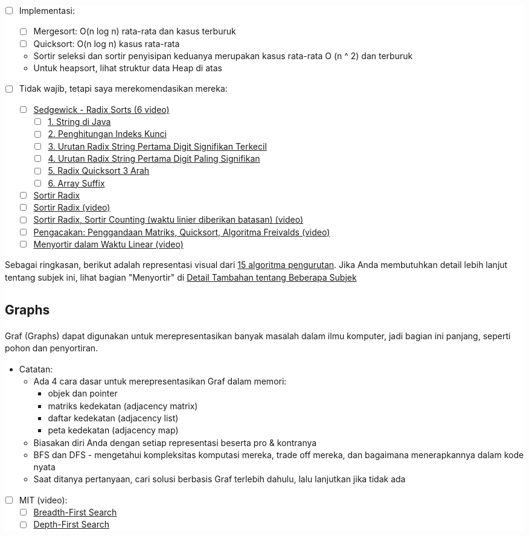- [ ] Implementasi:
    - [ ] Mergesort: O(n log n) rata-rata dan kasus terburuk
    - [ ] Quicksort: O(n log n) kasus rata-rata
    - Sortir seleksi dan sortir penyisipan keduanya merupakan kasus rata-rata O (n ^ 2) dan terburuk
    - Untuk heapsort, lihat struktur data Heap di atas

- [ ] Tidak wajib, tetapi saya merekomendasikan mereka:
    - [ ] [Sedgewick - Radix Sorts (6 video)](https://www.coursera.org/learn/algorithms-part2/home/week/3)
        - [ ] [1. String di Java](https://www.coursera.org/learn/algorithms-part2/lecture/vGHvb/strings-in-java)
        - [ ] [2. Penghitungan Indeks Kunci](https://www.coursera.org/learn/algorithms-part2/lecture/2pi1Z/key-indexed-counting)
        - [ ] [3. Urutan Radix String Pertama Digit Signifikan Terkecil](https://www.coursera.org/learn/algorithms-part2/lecture/c1U7L/lsd-radix-sort)
        - [ ] [4. Urutan Radix String Pertama Digit Paling Signifikan](https://www.coursera.org/learn/algorithms-part2/lecture/gFxwG/msd-radix-sort)
        - [ ] [5. Radix Quicksort 3 Arah](https://www.coursera.org/learn/algorithms-part2/lecture/crkd5/3-way-radix-quicksort)
        - [ ] [6. Array Suffix](https://www.coursera.org/learn/algorithms-part2/lecture/TH18W/suffix-arrays)
    - [ ] [Sortir Radix](http://www.cs.yale.edu/homes/aspnes/classes/223/notes.html#radixSort)
    - [ ] [Sortir Radix (video)](https://www.youtube.com/watch?v=xhr26ia4k38)
    - [ ] [Sortir Radix, Sortir Counting (waktu linier diberikan batasan) (video)](https://www.youtube.com/watch?v=Nz1KZXbghj8&index=7&list=PLUl4u3cNGP61Oq3tWYp6V_F-5jb5L2iHb)
    - [ ] [Pengacakan: Penggandaan Matriks, Quicksort, Algoritma Freivalds (video)](https://www.youtube.com/watch?v=cNB2lADK3_s&index=8&list=PLUl4u3cNGP6317WaSNfmCvGym2ucw3oGp)
    - [ ] [Menyortir dalam Waktu Linear (video)](https://www.youtube.com/watch?v=pOKy3RZbSws&list=PLUl4u3cNGP61hsJNdULdudlRL493b-XZf&index=14)

Sebagai ringkasan, berikut adalah representasi visual dari [15 algoritma pengurutan](https://www.youtube.com/watch?v=kPRA0W1kECg).
Jika Anda membutuhkan detail lebih lanjut tentang subjek ini, lihat bagian "Menyortir" di [Detail Tambahan tentang Beberapa Subjek](#detail-tambahan-tentang-beberapa-subjek)

## Graphs

Graf (Graphs) dapat digunakan untuk merepresentasikan banyak masalah dalam ilmu komputer, jadi bagian ini panjang, seperti pohon dan penyortiran.

- Catatan:
    - Ada 4 cara dasar untuk merepresentasikan Graf dalam memori:
        - objek dan pointer
        - matriks kedekatan (adjacency matrix)
        - daftar kedekatan (adjacency list)
        - peta kedekatan (adjacency map)
    - Biasakan diri Anda dengan setiap representasi beserta pro & kontranya
    - BFS dan DFS - mengetahui kompleksitas komputasi mereka, trade off mereka, dan bagaimana menerapkannya dalam kode nyata
    - Saat ditanya pertanyaan, cari solusi berbasis Graf terlebih dahulu, lalu lanjutkan jika tidak ada

- [ ] MIT (video):
    - [ ] [Breadth-First Search](https://www.youtube.com/watch?v=s-CYnVz-uh4&list=PLUl4u3cNGP61Oq3tWYp6V_F-5jb5L2iHb&index=13)
    - [ ] [Depth-First Search](https://www.youtube.com/watch?v=AfSk24UTFS8&list=PLUl4u3cNGP61Oq3tWYp6V_F-5jb5L2iHb&index=14)
